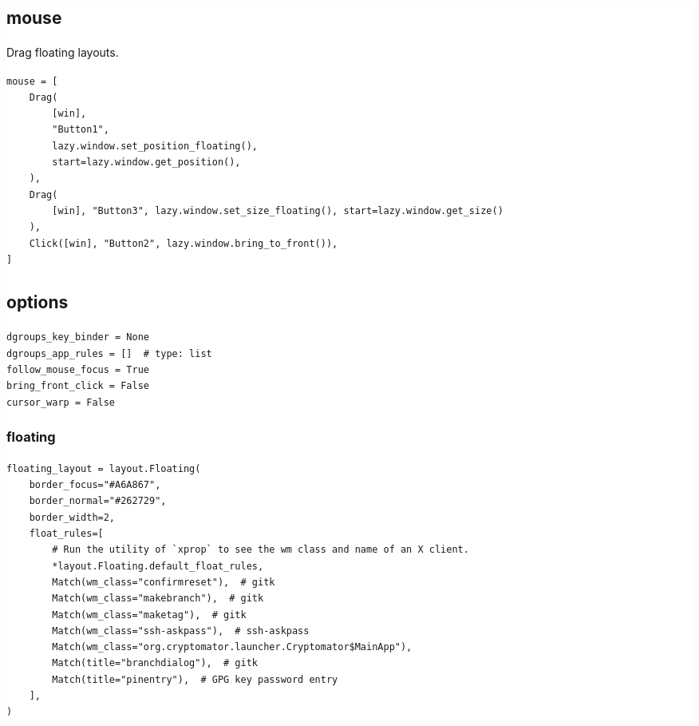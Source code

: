 
<a id="orgaad14e2"></a>

## mouse

Drag floating layouts.

    
    mouse = [
        Drag(
            [win],
            "Button1",
            lazy.window.set_position_floating(),
            start=lazy.window.get_position(),
        ),
        Drag(
            [win], "Button3", lazy.window.set_size_floating(), start=lazy.window.get_size()
        ),
        Click([win], "Button2", lazy.window.bring_to_front()),
    ]


<a id="org1b1c651"></a>

## options

    
    dgroups_key_binder = None
    dgroups_app_rules = []  # type: list
    follow_mouse_focus = True
    bring_front_click = False
    cursor_warp = False


<a id="orgaa66027"></a>

### floating

    floating_layout = layout.Floating(
        border_focus="#A6A867",
        border_normal="#262729",
        border_width=2,
        float_rules=[
            # Run the utility of `xprop` to see the wm class and name of an X client.
            *layout.Floating.default_float_rules,
            Match(wm_class="confirmreset"),  # gitk
            Match(wm_class="makebranch"),  # gitk
            Match(wm_class="maketag"),  # gitk
            Match(wm_class="ssh-askpass"),  # ssh-askpass
            Match(wm_class="org.cryptomator.launcher.Cryptomator$MainApp"),
            Match(title="branchdialog"),  # gitk
            Match(title="pinentry"),  # GPG key password entry
        ],
    )
